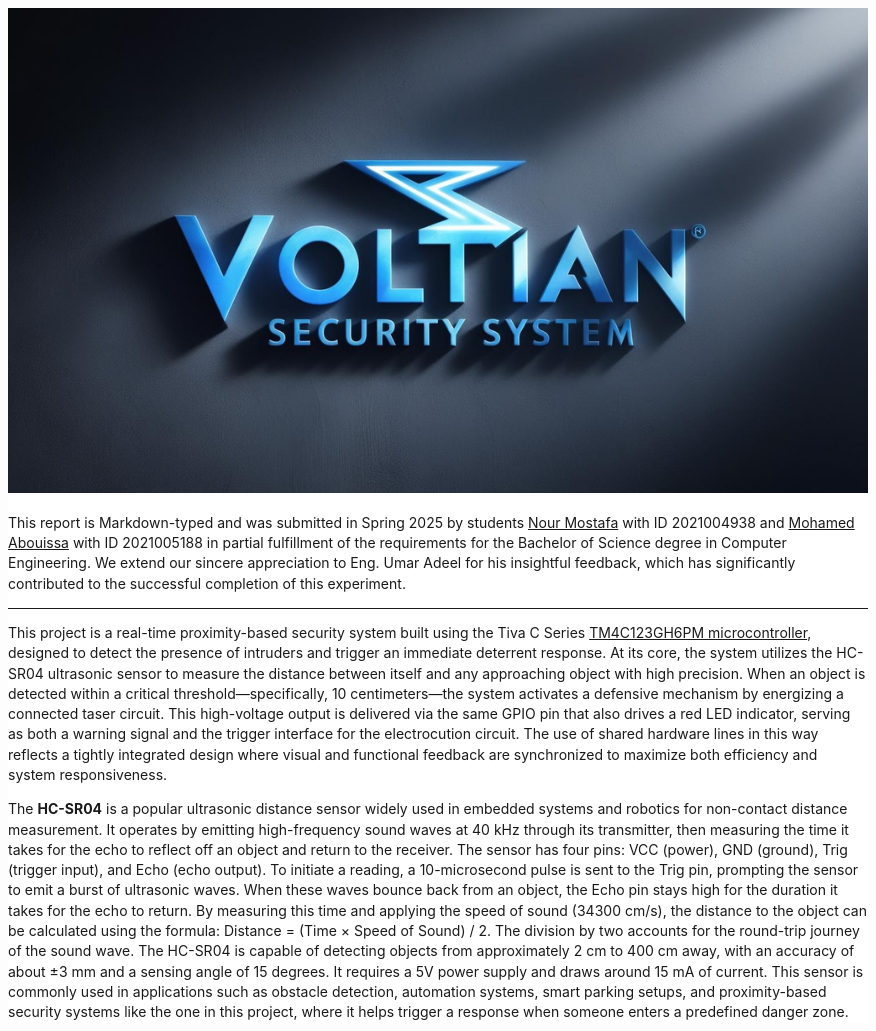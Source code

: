 <p align="center">
  <img src="Photos/logo.png" style="width: 1000px" title="Voltian" />
</p>

This report is Markdown-typed and was submitted in Spring 2025 by students [Nour Mostafa](https://github.com/Nour-MK) with ID 2021004938 and [Mohamed Abouissa](https://github.com/Mohamed-Abouissa) with ID 2021005188 in partial fulfillment of the requirements for the Bachelor of Science degree in Computer Engineering. We extend our sincere appreciation to Eng. Umar Adeel for his insightful feedback, which has significantly contributed to the successful completion of this experiment.

---

This project is a real-time proximity-based security system built using the Tiva C Series [TM4C123GH6PM microcontroller](Photos/TM4C123GXL.png), designed to detect the presence of intruders and trigger an immediate deterrent response. At its core, the system utilizes the HC-SR04 ultrasonic sensor to measure the distance between itself and any approaching object with high precision. When an object is detected within a critical threshold—specifically, 10 centimeters—the system activates a defensive mechanism by energizing a connected taser circuit. This high-voltage output is delivered via the same GPIO pin that also drives a red LED indicator, serving as both a warning signal and the trigger interface for the electrocution circuit. The use of shared hardware lines in this way reflects a tightly integrated design where visual and functional feedback are synchronized to maximize both efficiency and system responsiveness.

The **HC-SR04** is a popular ultrasonic distance sensor widely used in embedded systems and robotics for non-contact distance measurement. It operates by emitting high-frequency sound waves at 40 kHz through its transmitter, then measuring the time it takes for the echo to reflect off an object and return to the receiver. The sensor has four pins: VCC (power), GND (ground), Trig (trigger input), and Echo (echo output). To initiate a reading, a 10-microsecond pulse is sent to the Trig pin, prompting the sensor to emit a burst of ultrasonic waves. When these waves bounce back from an object, the Echo pin stays high for the duration it takes for the echo to return. By measuring this time and applying the speed of sound (34300 cm/s), the distance to the object can be calculated using the formula: Distance = (Time × Speed of Sound) / 2. The division by two accounts for the round-trip journey of the sound wave. The HC-SR04 is capable of detecting objects from approximately 2 cm to 400 cm away, with an accuracy of about ±3 mm and a sensing angle of 15 degrees. It requires a 5V power supply and draws around 15 mA of current. This sensor is commonly used in applications such as obstacle detection, automation systems, smart parking setups, and proximity-based security systems like the one in this project, where it helps trigger a response when someone enters a predefined danger zone.
